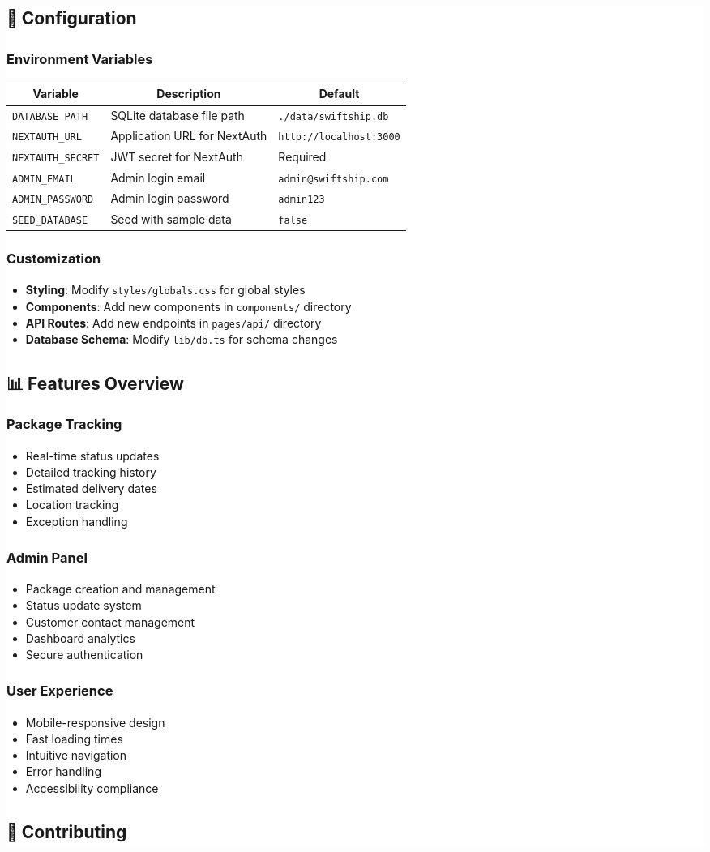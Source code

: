 ## 🔧 Configuration

### Environment Variables

| Variable | Description | Default |
|----------|-------------|---------|
| `DATABASE_PATH` | SQLite database file path | `./data/swiftship.db` |
| `NEXTAUTH_URL` | Application URL for NextAuth | `http://localhost:3000` |
| `NEXTAUTH_SECRET` | JWT secret for NextAuth | Required |
| `ADMIN_EMAIL` | Admin login email | `admin@swiftship.com` |
| `ADMIN_PASSWORD` | Admin login password | `admin123` |
| `SEED_DATABASE` | Seed with sample data | `false` |

### Customization

- **Styling**: Modify `styles/globals.css` for global styles
- **Components**: Add new components in `components/` directory
- **API Routes**: Add new endpoints in `pages/api/` directory
- **Database Schema**: Modify `lib/db.ts` for schema changes

## 📊 Features Overview

### Package Tracking
- Real-time status updates
- Detailed tracking history
- Estimated delivery dates
- Location tracking
- Exception handling

### Admin Panel
- Package creation and management
- Status update system
- Customer contact management
- Dashboard analytics
- Secure authentication

### User Experience
- Mobile-responsive design
- Fast loading times
- Intuitive navigation
- Error handling
- Accessibility compliance

## 🤝 Contributing
